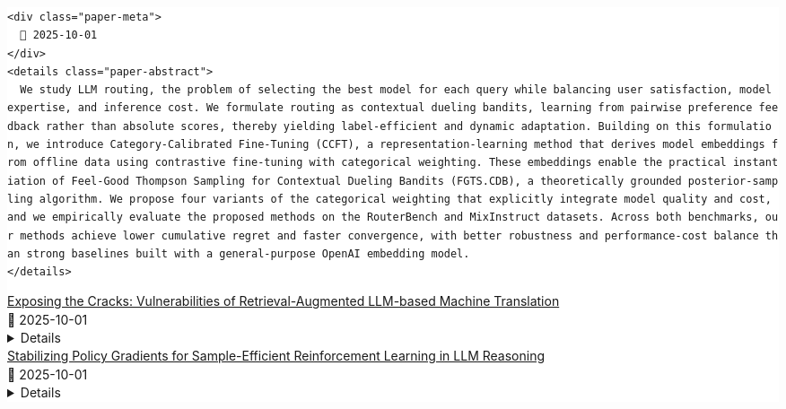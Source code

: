    <div class="paper-meta">
      📅 2025-10-01
    </div>
    <details class="paper-abstract">
      We study LLM routing, the problem of selecting the best model for each query while balancing user satisfaction, model expertise, and inference cost. We formulate routing as contextual dueling bandits, learning from pairwise preference feedback rather than absolute scores, thereby yielding label-efficient and dynamic adaptation. Building on this formulation, we introduce Category-Calibrated Fine-Tuning (CCFT), a representation-learning method that derives model embeddings from offline data using contrastive fine-tuning with categorical weighting. These embeddings enable the practical instantiation of Feel-Good Thompson Sampling for Contextual Dueling Bandits (FGTS.CDB), a theoretically grounded posterior-sampling algorithm. We propose four variants of the categorical weighting that explicitly integrate model quality and cost, and we empirically evaluate the proposed methods on the RouterBench and MixInstruct datasets. Across both benchmarks, our methods achieve lower cumulative regret and faster convergence, with better robustness and performance-cost balance than strong baselines built with a general-purpose OpenAI embedding model.
    </details>
</div>
<div class="paper-card">
    <div class="paper-title"><a href="http://arxiv.org/abs/2510.00829v1">Exposing the Cracks: Vulnerabilities of Retrieval-Augmented LLM-based Machine Translation</a></div>
    <div class="paper-meta">
      📅 2025-10-01
    </div>
    <details class="paper-abstract">
      \textbf{RE}trieval-\textbf{A}ugmented \textbf{L}LM-based \textbf{M}achine \textbf{T}ranslation (REAL-MT) shows promise for knowledge-intensive tasks like idiomatic translation, but its reliability under noisy retrieval contexts remains poorly understood despite this being a common challenge in real-world deployment. To address this gap, we propose a noise synthesis framework and new metrics to evaluate the robustness of REAL-MT systematically. Using this framework, we instantiate REAL-MT with Qwen-series models, including standard LLMs and large reasoning models (LRMs) with enhanced reasoning, and evaluate their performance on idiomatic translation across high-, medium-, and low-resource language pairs under synthesized noise. Our results show that low-resource language pairs, which rely more heavily on retrieved context, degrade more severely under noise than high-resource ones and often produce nonsensical translations. Although LRMs possess enhanced reasoning capabilities, they show no improvement in error correction and are even more susceptible to noise, tending to rationalize incorrect contexts. We find that this stems from an attention shift away from the source idiom to noisy content, while confidence increases despite declining accuracy, indicating poor calibration. To mitigate these issues, we investigate training-free and fine-tuning strategies, which improve robustness at the cost of performance in clean contexts, revealing a fundamental trade-off. Our findings highlight the limitations of current approaches, underscoring the need for self-verifying integration mechanisms.
    </details>
</div>
<div class="paper-card">
    <div class="paper-title"><a href="http://arxiv.org/abs/2510.00819v1">Stabilizing Policy Gradients for Sample-Efficient Reinforcement Learning in LLM Reasoning</a></div>
    <div class="paper-meta">
      📅 2025-10-01
    </div>
    <details class="paper-abstract">